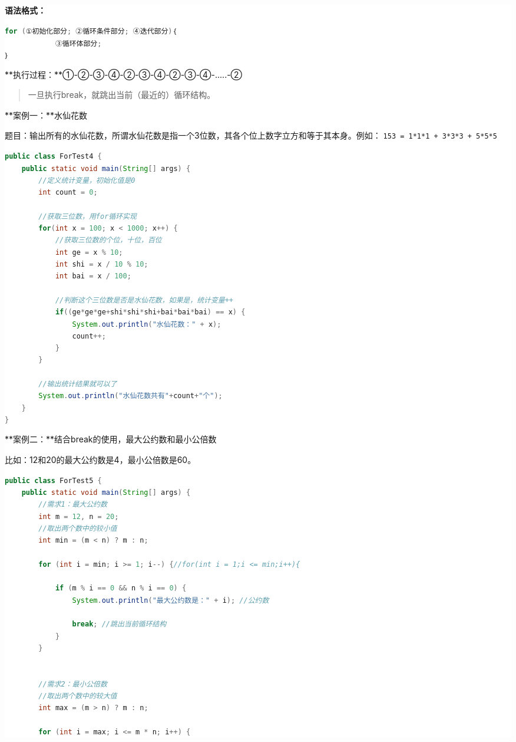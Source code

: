 **语法格式：**

```java
for (①初始化部分; ②循环条件部分; ④迭代部分)｛
         	③循环体部分;
｝
```

**执行过程：**①-②-③-④-②-③-④-②-③-④-.....-②

> 一旦执行break，就跳出当前（最近的）循环结构。

**案例一：**水仙花数

题目：输出所有的水仙花数，所谓水仙花数是指一个3位数，其各个位上数字立方和等于其本身。例如： `153 = 1*1*1 + 3*3*3 + 5*5*5`

```java
public class ForTest4 {
	public static void main(String[] args) {
		//定义统计变量，初始化值是0
		int count = 0;
		
		//获取三位数，用for循环实现
		for(int x = 100; x < 1000; x++) {
			//获取三位数的个位，十位，百位
			int ge = x % 10;
			int shi = x / 10 % 10;
			int bai = x / 100;
			
			//判断这个三位数是否是水仙花数，如果是，统计变量++
			if((ge*ge*ge+shi*shi*shi+bai*bai*bai) == x) {
                System.out.println("水仙花数：" + x);
				count++;
			}
		}
		
		//输出统计结果就可以了
		System.out.println("水仙花数共有"+count+"个");
	}
}
```

**案例二：**结合break的使用，最大公约数和最小公倍数

比如：12和20的最大公约数是4，最小公倍数是60。

```java
public class ForTest5 {
    public static void main(String[] args) {
        //需求1：最大公约数
        int m = 12, n = 20;
        //取出两个数中的较小值
        int min = (m < n) ? m : n;

        for (int i = min; i >= 1; i--) {//for(int i = 1;i <= min;i++){

            if (m % i == 0 && n % i == 0) {
                System.out.println("最大公约数是：" + i); //公约数

                break; //跳出当前循环结构
            }
        }


        //需求2：最小公倍数
        //取出两个数中的较大值
        int max = (m > n) ? m : n;

        for (int i = max; i <= m * n; i++) {
```